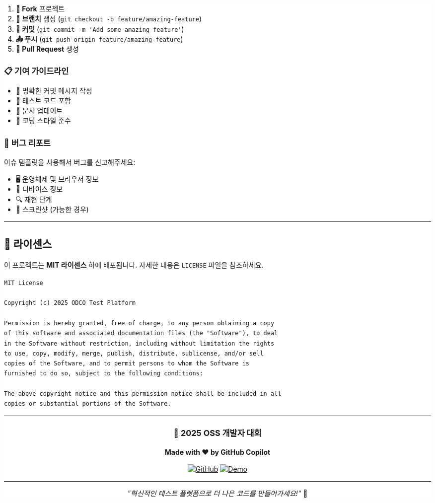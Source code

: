 1. **🍴 Fork** 프로젝트
2. **🌿 브랜치** 생성 (`git checkout -b feature/amazing-feature`)
3. **💾 커밋** (`git commit -m 'Add some amazing feature'`)
4. **📤 푸시** (`git push origin feature/amazing-feature`)
5. **🔀 Pull Request** 생성

### 📋 **기여 가이드라인**
- 📝 명확한 커밋 메시지 작성
- 🧪 테스트 코드 포함
- 📖 문서 업데이트
- 🎨 코딩 스타일 준수

### 🐛 **버그 리포트**
이슈 템플릿을 사용해서 버그를 신고해주세요:
- 🖥️ 운영체제 및 브라우저 정보
- 📱 디바이스 정보
- 🔍 재현 단계
- 📸 스크린샷 (가능한 경우)

---

## 📄 라이센스

이 프로젝트는 **MIT 라이센스** 하에 배포됩니다. 자세한 내용은 `LICENSE` 파일을 참조하세요.

```
MIT License

Copyright (c) 2025 ODCO Test Platform

Permission is hereby granted, free of charge, to any person obtaining a copy
of this software and associated documentation files (the "Software"), to deal
in the Software without restriction, including without limitation the rights
to use, copy, modify, merge, publish, distribute, sublicense, and/or sell
copies of the Software, and to permit persons to whom the Software is
furnished to do so, subject to the following conditions:

The above copyright notice and this permission notice shall be included in all
copies or substantial portions of the Software.
```

---

<div align="center">

### 🎉 **2025 OSS 개발자 대회**

**Made with ❤️ by GitHub Copilot**

[![GitHub](https://img.shields.io/badge/GitHub-Hyeri--hci-black?style=for-the-badge&logo=github)](https://github.com/Hyeri-hci)
[![Demo](https://img.shields.io/badge/Live-Demo-blue?style=for-the-badge&logo=internet-explorer)](https://hyeri-hci.github.io/odoc_test_repo)

---

*"혁신적인 테스트 플랫폼으로 더 나은 코드를 만들어가세요!"* 🚀

</div>
